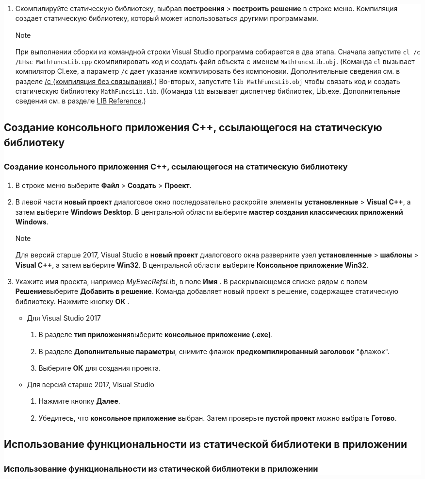 1. Скомпилируйте статическую библиотеку, выбрав **построения** > **построить решение** в строке меню. Компиляция создает статическую библиотеку, который может использоваться другими программами.

   > [!NOTE]
   > При выполнении сборки из командной строки Visual Studio программа собирается в два этапа. Сначала запустите `cl /c /EHsc MathFuncsLib.cpp` скомпилировать код и создать файл объекта с именем `MathFuncsLib.obj`. (Команда `cl` вызывает компилятор Cl.exe, а параметр `/c` дает указание компилировать без компоновки. Дополнительные сведения см. в разделе [/c (компиляция без связывания)](../build/reference/c-compile-without-linking.md).) Во-вторых, запустите `lib MathFuncsLib.obj` чтобы связать код и создать статическую библиотеку `MathFuncsLib.lib`. (Команда `lib` вызывает диспетчер библиотек, Lib.exe. Дополнительные сведения см. в разделе [LIB Reference](../build/reference/lib-reference.md).)

##  <a name="CreateAppToRefTheLib"></a> Создание консольного приложения C++, ссылающегося на статическую библиотеку

### <a name="to-create-a-c-console-app-that-references-the-static-library"></a>Создание консольного приложения C++, ссылающегося на статическую библиотеку

1. В строке меню выберите **Файл** > **Создать** > **Проект**.

1. В левой части **новый проект** диалоговое окно последовательно раскройте элементы **установленные** > **Visual C++**, а затем выберите **Windows Desktop**. В центральной области выберите **мастер создания классических приложений Windows**.

   > [!NOTE]
   > Для версий старше 2017, Visual Studio в **новый проект** диалогового окна разверните узел **установленные** > **шаблоны**  >  **Visual C++**, а затем выберите **Win32**. В центральной области выберите **Консольное приложение Win32**.

1. Укажите имя проекта, например *MyExecRefsLib*, в поле **Имя** . В раскрывающемся списке рядом с полем **Решение**выберите **Добавить в решение**. Команда добавляет новый проект в решение, содержащее статическую библиотеку. Нажмите кнопку **ОК** .

    - Для Visual Studio 2017

        1. В разделе **тип приложения**выберите **консольное приложение (.exe)**.

        1. В разделе **Дополнительные параметры**, снимите флажок **предкомпилированный заголовок** "флажок".

        1. Выберите **ОК** для создания проекта.

    - Для версий старше 2017, Visual Studio

        1. Нажмите кнопку **Далее**.

        1. Убедитесь, что **консольное приложение** выбран. Затем проверьте **пустой проект** можно выбрать **Готово**.

##  <a name="UseLibInApp"></a> Использование функциональности из статической библиотеки в приложении

### <a name="to-use-the-functionality-from-the-static-library-in-the-app"></a>Использование функциональности из статической библиотеки в приложении
